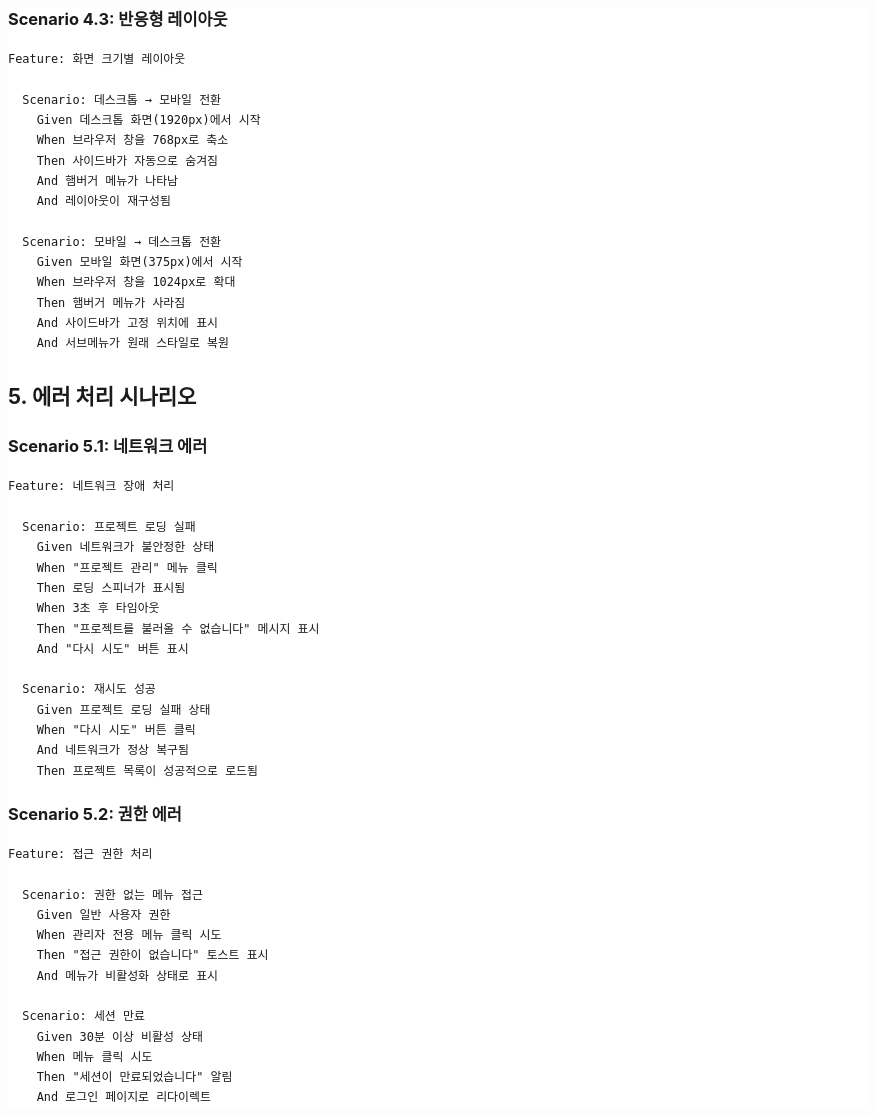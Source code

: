 ### Scenario 4.3: 반응형 레이아웃
```gherkin
Feature: 화면 크기별 레이아웃

  Scenario: 데스크톱 → 모바일 전환
    Given 데스크톱 화면(1920px)에서 시작
    When 브라우저 창을 768px로 축소
    Then 사이드바가 자동으로 숨겨짐
    And 햄버거 메뉴가 나타남
    And 레이아웃이 재구성됨

  Scenario: 모바일 → 데스크톱 전환
    Given 모바일 화면(375px)에서 시작
    When 브라우저 창을 1024px로 확대
    Then 햄버거 메뉴가 사라짐
    And 사이드바가 고정 위치에 표시
    And 서브메뉴가 원래 스타일로 복원
```

## 5. 에러 처리 시나리오

### Scenario 5.1: 네트워크 에러
```gherkin
Feature: 네트워크 장애 처리

  Scenario: 프로젝트 로딩 실패
    Given 네트워크가 불안정한 상태
    When "프로젝트 관리" 메뉴 클릭
    Then 로딩 스피너가 표시됨
    When 3초 후 타임아웃
    Then "프로젝트를 불러올 수 없습니다" 메시지 표시
    And "다시 시도" 버튼 표시

  Scenario: 재시도 성공
    Given 프로젝트 로딩 실패 상태
    When "다시 시도" 버튼 클릭
    And 네트워크가 정상 복구됨
    Then 프로젝트 목록이 성공적으로 로드됨
```

### Scenario 5.2: 권한 에러
```gherkin
Feature: 접근 권한 처리

  Scenario: 권한 없는 메뉴 접근
    Given 일반 사용자 권한
    When 관리자 전용 메뉴 클릭 시도
    Then "접근 권한이 없습니다" 토스트 표시
    And 메뉴가 비활성화 상태로 표시

  Scenario: 세션 만료
    Given 30분 이상 비활성 상태
    When 메뉴 클릭 시도
    Then "세션이 만료되었습니다" 알림
    And 로그인 페이지로 리다이렉트
```

